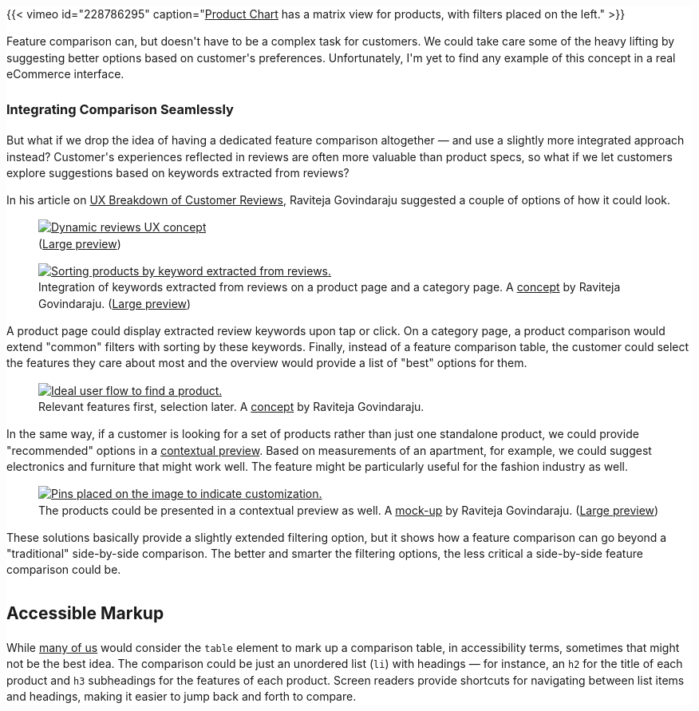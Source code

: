 {{< vimeo id="228786295" caption="<a href='https://www.productchart.com/monitors/'>Product Chart</a> has a matrix view for products, with filters placed on the left." >}}

Feature comparison can, but doesn't have to be a complex task for customers. We could take care some of the heavy lifting by suggesting better options based on customer's preferences. Unfortunately, I'm yet to find any example of this concept in a real eCommerce interface.

### Integrating Comparison Seamlessly

<p>But what if we drop the idea of having a dedicated feature comparison altogether — and use a slightly more integrated approach instead? Customer's experiences reflected in reviews are often more valuable than product specs, so what if we let customers explore suggestions based on keywords extracted from reviews?

<p>In his article on <a href="https://medium.com/ux-for-india/customer-reviews-should-help-others-take-informed-decisions-and-not-confuse-them-37050f308523">UX Breakdown of Customer Reviews</a>, Raviteja Govindaraju suggested a couple of options of how it could look.

<figure><a href="https://medium.com/ux-for-india/customer-reviews-should-help-others-take-informed-decisions-and-not-confuse-them-37050f308523"><img loading="lazy" decoding="async"  src="https://archive.smashing.media/assets/344dbf88-fdf9-42bb-adb4-46f01eedd629/d00becb4-9b51-4d55-84a3-c49d79efff9c/dynamic-reviews.gif" width="608" height="422" alt="Dynamic reviews UX concept" /></a><figcaption>(<a href="https://archive.smashing.media/assets/344dbf88-fdf9-42bb-adb4-46f01eedd629/d00becb4-9b51-4d55-84a3-c49d79efff9c/dynamic-reviews.gif">Large preview</a>)</figcaption></figure>

<figure><a href="https://medium.com/ux-for-india/customer-reviews-should-help-others-take-informed-decisions-and-not-confuse-them-37050f308523"><img loading="lazy" decoding="async"  src="https://archive.smashing.media/assets/344dbf88-fdf9-42bb-adb4-46f01eedd629/bc5ed209-a07d-4ca0-9f26-b183ee11165d/sort-by-keywords-800w-opt.png" width="800" height="552" alt="Sorting products by keyword extracted from reviews." /></a><figcaption>Integration of keywords extracted from reviews on a product page and a category page. A <a href="https://medium.com/ux-for-india/customer-reviews-should-help-others-take-informed-decisions-and-not-confuse-them-37050f308523">concept</a> by Raviteja Govindaraju. (<a href="https://archive.smashing.media/assets/344dbf88-fdf9-42bb-adb4-46f01eedd629/19b74ec4-ee82-4b53-a63a-08be01694201/sort-by-keywords-large-opt.png">Large preview</a>)</figcaption></figure>

A product page could display extracted review keywords upon tap or click. On a category page, a product comparison would extend "common" filters with sorting by these keywords. Finally, instead of a feature comparison table, the customer could select the features they care about most and the overview would provide a list of "best" options for them.

<figure><a href="https://medium.com/ux-for-india/customer-reviews-should-help-others-take-informed-decisions-and-not-confuse-them-37050f308523"><img loading="lazy" decoding="async"  src="https://archive.smashing.media/assets/344dbf88-fdf9-42bb-adb4-46f01eedd629/7fafc946-4b82-43de-8942-4c2cce11c08b/ideal-flow.gif" width="278" height="456" alt="Ideal user flow to find a product." /></a><figcaption>Relevant features first, selection later. A <a href="https://medium.com/ux-for-india/customer-reviews-should-help-others-take-informed-decisions-and-not-confuse-them-37050f308523">concept</a> by Raviteja Govindaraju.</figcaption></figure>

In the same way, if a customer is looking for a set of products rather than just one standalone product, we could provide "recommended" options in a <a href="https://medium.com/ux-for-india/exploring-e-commerce-navigation-patterns-8f5a4efbce09">contextual preview</a>. Based on measurements of an apartment, for example, we could suggest electronics and furniture that might work well. The feature might be particularly useful for the fashion industry as well.

<figure><a href="https://medium.com/ux-for-india/exploring-e-commerce-navigation-patterns-8f5a4efbce09"><img loading="lazy" decoding="async"  src="https://archive.smashing.media/assets/344dbf88-fdf9-42bb-adb4-46f01eedd629/54323cc7-0bea-4bac-8aa8-df0649783603/exploring-options-800w-opt.png" width="800" height="621" alt="Pins placed on the image to indicate customization." /></a><figcaption>The products could be presented in a contextual preview as well. A <a href="https://medium.com/ux-for-india/exploring-e-commerce-navigation-patterns-8f5a4efbce09">mock-up</a> by Raviteja Govindaraju. (<a href="https://archive.smashing.media/assets/344dbf88-fdf9-42bb-adb4-46f01eedd629/921eddbf-b0c3-4ee2-94ec-398b74694c4d/exploring-options-large-opt.png">Large preview</a>)</figcaption></figure>

These solutions basically provide a slightly extended filtering option, but it shows how a feature comparison can go beyond a "traditional" side-by-side comparison. The better and smarter the filtering options, the less critical a side-by-side feature comparison could be.

## Accessible Markup

<p>While <a href="https://twitter.com/smashingmag/status/897159927835353089">many of us</a> would consider the <code>table</code> element to mark up a comparison table, in accessibility terms, sometimes that might not be the best idea. The comparison could be just an unordered list (<code>li</code>) with headings &mdash; for instance, an <code>h2</code> for the title of each product and <code>h3</code> subheadings for the features of each product. Screen readers provide shortcuts for navigating between list items and headings, making it easier to jump back and forth to compare.
